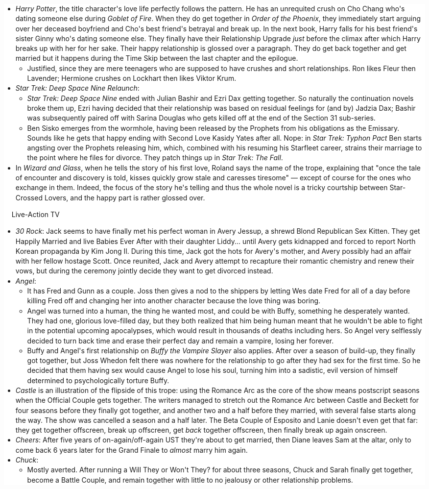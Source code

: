 -   _Harry Potter_, the title character's love life perfectly follows the pattern. He has an unrequited crush on Cho Chang who's dating someone else during _Goblet of Fire_. When they do get together in _Order of the Phoenix_, they immediately start arguing over her deceased boyfriend and Cho's best friend's betrayal and break up. In the next book, Harry falls for his best friend's sister Ginny who's dating someone else. They finally have their Relationship Upgrade _just_ before the climax after which Harry breaks up with her for her sake. Their happy relationship is glossed over a paragraph. They do get back together and get married but it happens during the Time Skip between the last chapter and the epilogue.
    -   Justified, since they are mere teenagers who are supposed to have crushes and short relationships. Ron likes Fleur then Lavender; Hermione crushes on Lockhart then likes Viktor Krum.
-   _Star Trek: Deep Space Nine Relaunch_:
    -   _Star Trek: Deep Space Nine_ ended with Julian Bashir and Ezri Dax getting together. So naturally the continuation novels broke them up, Ezri having decided that their relationship was based on residual feelings for (and by) Jadzia Dax; Bashir was subsequently paired off with Sarina Douglas who gets killed off at the end of the Section 31 sub-series.
    -   Ben Sisko emerges from the wormhole, having been released by the Prophets from his obligations as the Emissary. Sounds like he gets that happy ending with Second Love Kasidy Yates after all. Nope: in _Star Trek: Typhon Pact_ Ben starts angsting over the Prophets releasing him, which, combined with his resuming his Starfleet career, strains their marriage to the point where he files for divorce. They patch things up in _Star Trek: The Fall_.
-   In _Wizard and Glass_, when he tells the story of his first love, Roland says the name of the trope, explaining that "once the tale of encounter and discovery is told, kisses quickly grow stale and caresses tiresome" — except of course for the ones who exchange in them. Indeed, the focus of the story he's telling and thus the whole novel is a tricky courtship between Star-Crossed Lovers, and the happy part is rather glossed over.

    Live-Action TV 

-   _30 Rock_: Jack seems to have finally met his perfect woman in Avery Jessup, a shrewd Blond Republican Sex Kitten. They get Happily Married and live Babies Ever After with their daughter Liddy... until Avery gets kidnapped and forced to report North Korean propaganda by Kim Jong Il. During this time, Jack got the hots for Avery's mother, and Avery possibly had an affair with her fellow hostage Scott. Once reunited, Jack and Avery attempt to recapture their romantic chemistry and renew their vows, but during the ceremony jointly decide they want to get divorced instead.
-   _Angel_:
    -   It has Fred and Gunn as a couple. Joss then gives a nod to the shippers by letting Wes date Fred for all of a day before killing Fred off and changing her into another character because the love thing was boring.
    -   Angel was turned into a human, the thing he wanted most, and could be with Buffy, something he desperately wanted. They had one, glorious love-filled day, but they both realized that him being human meant that he wouldn't be able to fight in the potential upcoming apocalypses, which would result in thousands of deaths including hers. So Angel very selflessly decided to turn back time and erase their perfect day and remain a vampire, losing her forever.
    -   Buffy and Angel's first relationship on _Buffy the Vampire Slayer_ also applies. After over a season of build-up, they finally got together, but Joss Whedon felt there was nowhere for the relationship to go after they had sex for the first time. So he decided that them having sex would cause Angel to lose his soul, turning him into a sadistic, evil version of himself determined to psychologically torture Buffy.
-   _Castle_ is an illustration of the flipside of this trope: using the Romance Arc as the core of the show means postscript seasons when the Official Couple gets together. The writers managed to stretch out the Romance Arc between Castle and Beckett for four seasons before they finally got together, and another two and a half before they married, with several false starts along the way. The show was cancelled a season and a half later. The Beta Couple of Esposito and Lanie doesn't even get that far: they get together offscreen, break up offscreen, get _back_ together offscreen, then finally break up again onscreen.
-   _Cheers_: After five years of on-again/off-again UST they're about to get married, then Diane leaves Sam at the altar, only to come back 6 years later for the Grand Finale to _almost_ marry him again.
-   _Chuck_:
    -   Mostly averted. After running a Will They or Won't They? for about three seasons, Chuck and Sarah finally get together, become a Battle Couple, and remain together with little to no jealousy or other relationship problems.